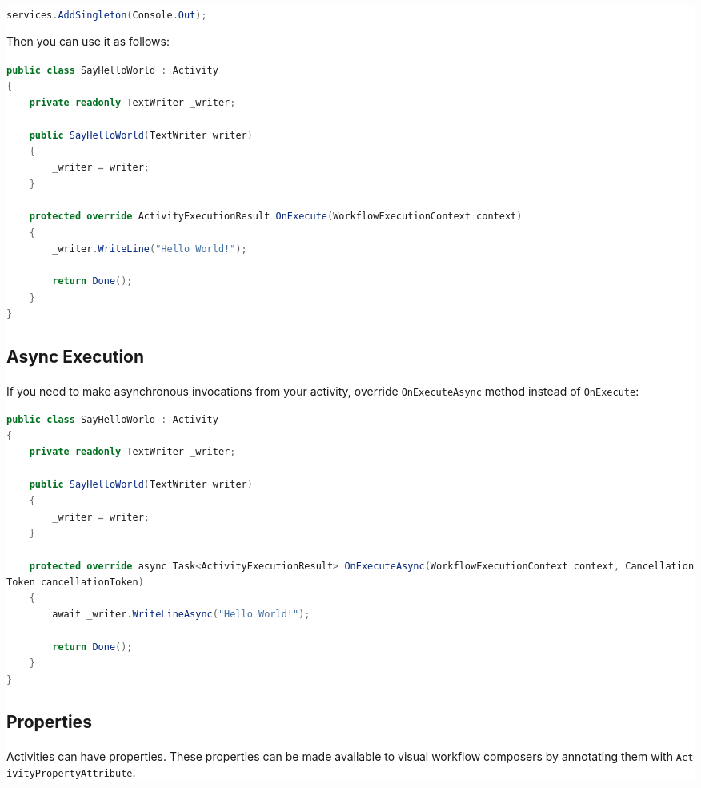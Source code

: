 ```c#
services.AddSingleton(Console.Out);
```

Then you can use it as follows:

```c#
public class SayHelloWorld : Activity
{   
    private readonly TextWriter _writer;

    public SayHelloWorld(TextWriter writer)
    {
        _writer = writer;
    }

    protected override ActivityExecutionResult OnExecute(WorkflowExecutionContext context)
    {
        _writer.WriteLine("Hello World!");

        return Done();
    }
}
```

## Async Execution

If you need to make asynchronous invocations from your activity, override `OnExecuteAsync` method instead of `OnExecute`:

```c#
public class SayHelloWorld : Activity
{   
    private readonly TextWriter _writer;

    public SayHelloWorld(TextWriter writer)
    {
        _writer = writer;
    }

    protected override async Task<ActivityExecutionResult> OnExecuteAsync(WorkflowExecutionContext context, CancellationToken cancellationToken)
    {
        await _writer.WriteLineAsync("Hello World!");

        return Done();
    }
}
```

## Properties

Activities can have properties. These properties can be made available to visual workflow composers by annotating them with `ActivityPropertyAttribute`.
